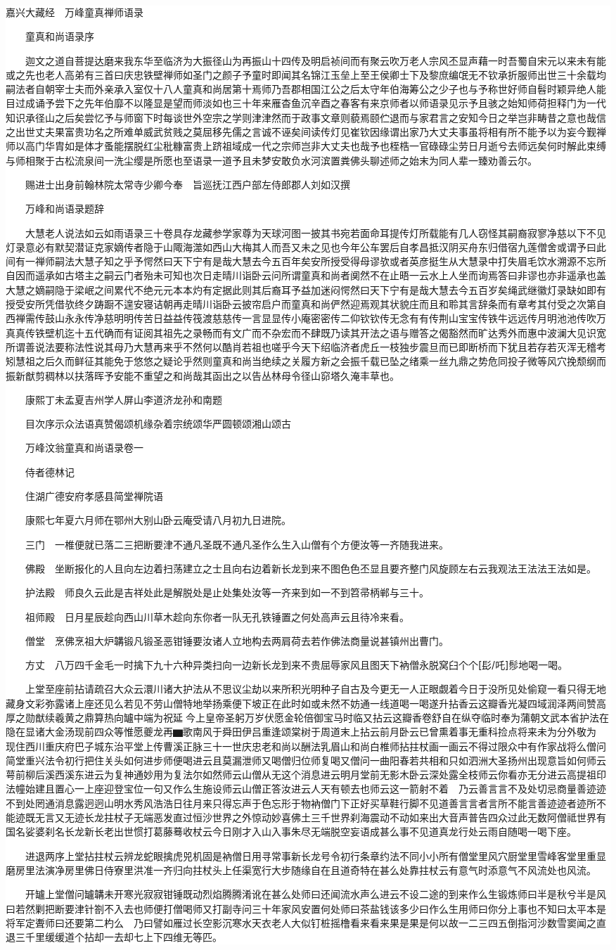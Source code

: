 嘉兴大藏经　万峰童真禅师语录


　　童真和尚语录序

　　迦文之道自菩提达磨来我东华至临济为大振径山为再振山十四传及明启祯间而有聚云吹万老人宗风丕显声藉一时吾蜀自宋元以来未有能或之先也老人高弟有三首曰庆忠铁壁禅师如圣门之颜子予童时即闻其名锦江玉垒上至王侯卿士下及黎庶编氓无不钦承折服师出世三十余载均嗣法者自朝宰士夫而外亲承入室仅十八人童真和尚居第十焉师乃吾郡相国江公之后太守年伯海筹公之少子也与予称世好师自髫时颖异绝人能目过成诵予尝下之先年伯靡不以隆显是望而师淡如也三十年来雁杳鱼沉辛酉之春客有来京师者以师语录见示予且骇之始知师荷担释门为一代知识承径山之后矣尝忆予与师窗下时每谈世外空宗之学则津津然而于政事文章则藐焉颐伫退而与家君言之安知今日之举岂非畴昔之意也哉信之出世丈夫果富贵功名之所难单威武贫贱之莫屈移先儒之言诚不诬矣间读传灯见崔钦因缘谓出家乃大丈夫事虽将相有所不能予以为妄今觐禅师以高门华胄如是体才蚤能摆脱红尘秕糠富贵上跻祖域成一代之宗师岂非大丈夫也哉予也桎梏一官碌碌尘劳日月逝兮去师远矣何时解此束缚与师相聚于古松流泉间一洗尘缨是所愿也至语录一道予且未梦安敢负水河滨置粪佛头聊述师之始末为同人辈一臻劝善云尔。

　　赐进士出身前翰林院太常寺少卿今奉　旨巡抚江西户部左侍郎郡人刘如汉撰

　　万峰和尚语录题辞

　　大慧老人说法如云如雨语录三十卷具存龙藏参学家尊为天球河图一披其书宛若面命耳提传灯所载能有几人窃怪其嗣裔寂寥净慈以下不见灯录意必有默契潜证克家嫡传者隐于山陬海澨如西山大梅其人而吾又未之见也今年公车罢后自孝昌抵汉阴买舟东归借宿九莲僧舍或谓予曰此间有一禅师嗣法大慧子知之乎予愕然曰天下宁有是哉大慧去今五百年矣安所授受得母谬欤或者英彦挺生从大慧录中打失眉毛饮水溯源不忘所自因而遥承如古塔主之嗣云门者殆未可知也次日走晴川诣卧云问所谓童真和尚者阒然不在止晤一云水上人坐而询焉答曰非谬也亦非遥承也盖大慧之嫡嗣隐于梁岷之间累代不绝元元本本灼有定据此则其后裔耳予益加迷闷愕然曰天下宁有是哉大慧去今五百岁矣绳武继徽灯录缺如即有授受安所凭借欤终夕踌蹰不遑安寝诘朝再走晴川诣卧云披帘启户而童真和尚俨然迎焉观其状貌庄而且和聆其言辞条而有章考其付受之次第自西禅需传鼓山永永传净慈明明传苦日益益传筏渡慈慈传一言显显传小庵密密传二仰钦钦传无念有有传荆山宝宝传铁牛远远传月明池池传吹万真真传铁壁机迄十五代确而有证阅其祖先之录畅而有文广而不杂宏而不肆既乃读其开法之语与赠答之偈豁然而旷达秀外而惠中波澜大见识宽所谓善说法要称法性说其母乃大慧再来乎不然何以酷肖若祖也嗟乎今天下绍临济者虎丘一枝独步震旦而已即断桥而下犹且若存若灭浑无稽考矧慧祖之后久而鲜征其能免于悠悠之疑论乎然则童真和尚当绝续之关履方新之会振千载已坠之绪乘一丝九鼎之势危同投子微等风穴挽颓纲而振新猷剪稠林以扶落晖予安能不重望之和尚哉其函出之以告丛林母令径山窌塔久淹丰草也。

　　康熙丁未孟夏吉州学人屏山李道济龙孙和南题

　　目次序示众法语真赞偈颂机缘杂着宗统颂华严圆顿颂湘山颂古

　　万峰汶翁童真和尚语录卷一

　　侍者德林记

　　住湖广德安府孝感县简堂禅院语

　　康熙七年夏六月师在鄂州大别山卧云庵受请八月初九日进院。

　　三门　一椎便就已落二三把断要津不通凡圣既不通凡圣作么生入山僧有个方便汝等一齐随我进来。

　　佛殿　坐断报化的人且向左边着扫荡建立之士且向右边着新长龙到来不图色色丕显且要齐整门风旋顾左右云我观法王法法王法如是。

　　护法殿　师良久云此是吉祥处此是解脱处是止处集处汝等一齐来到如一不到笤帚柄郸与三十。

　　祖师殿　日月星辰趁向西山川草木趁向东你者一队无孔铁锤置之何处高声云且待冷来看。

　　僧堂　烹佛烹祖大炉韝锻凡锻圣恶钳锤要汝诸人立地构去两肩荷去若作佛法商量说甚镇州出曹门。

　　方丈　八万四千金毛一时擒下九十六种异类扫向一边新长龙到来不贵屈辱家风且图天下衲僧永脱窝臼个个[髟/吒]髿地喝一喝。

　　上堂至座前拈请疏召大众云澴川诸大护法从不思议尘劫以来所积光明种子自古及今更无一人正眼觑着今日于没所见处偷窥一看只得无地藏身文彩弥露诸上座还见么若见不劳山僧特地举扬乘便下坡正在此时如或未然不妨通一线道喝一喝遂升拈香云这瓣香光凝四域润泽两间赞高厚之勋猷续羲黄之鼎算热向罏中端为祝延
今上皇帝圣躬万岁伏愿金轮倍御宝马时临又拈云这瓣香卷舒自在纵夺临时奉为蒲朝文武本省护法在隐在显诸大金汤现前四众等惟愿夔龙再▆歌南风于舜田伊吕重逢颂棠树于周道末上拈云前月卧云已曾熏着事无重科捡点将来未为分外敬为　现住西川重庆府巴子城东治平堂上传曹溪正脉三十一世庆忠老和尚以酬法乳眉山和尚白椎师拈拄杖画一画云不得过限众中有作家战将么僧问简堂重兴法令初行把住关头如何进步师便喝进云且莫漏泄师又喝僧归位师复喝又僧问一曲阳春若共相和只如泗洲大圣扬州出现意旨如何师云萼前柳后溪西溪东进云为复神通妙用为复法尔如然师云山僧从无这个消息进云明月堂前无影木卧云深处露全枝师云你看亦无分进云高提祖印法幢始建且置心一上座迎登宝位一句又作么生施设师云山僧正答汝进云人天有顿去也师云这一箭射不着　乃云善言言不及处切忌商量善迹迹不到处罔通消息露迥迥山明水秀风浩浩日往月来只得忘声于色忘形于物衲僧门下正好买草鞋行脚不见道善言言者言所不能言善迹迹者迹所不能迹既无言又无迹长龙拄杖子无端恶发直过恒沙世界之外惊动妙喜佛土三千世界刹海震动不动如来出大音声普告四众过此无数阿僧祗世界有国名娑婆刹名长龙新长老出世惯打葛藤蓦收杖云今日刚才入山入事朱尽无端脱空妄语成甚么事不见道真龙行处云雨自随喝一喝下座。

　　进退两序上堂拈拄杖云辨龙蛇眼擒虎兕机固是衲僧日用寻常事新长龙号令初行条章约法不同小小所有僧堂里风穴厨堂里雪峰客堂里重显磨房里法演净房里佛日侍寮里洪准一齐归向拄杖头上任渠宽行大步随缘自在且道奇特在甚么处靠拄杖云有意气时添意气不风流处也风流。

　　开罏上堂僧问罏韝未开寒光寂寂钳锤既动烈焰腾腾淆讹在甚么处师曰还闻流水声么进云不设二途的到来作么生锻炼师曰半是秋兮半是风曰若然剿把断要津针劄不入去也师便打僧喝师又打副寺问三十年家风安置何处师曰茶盐钱该多少曰作么生用师曰你分上事也不知曰太平本是将军定聻师曰还要第二杓么　乃曰譬如雁过长空影沉寒水天衣老人大似钉桩摇橹看来看来果是果是何以故一二三四五倒指河沙数雪窦闻之直退三千里缓缓道个拈却一去却七上下四维无等匹。
